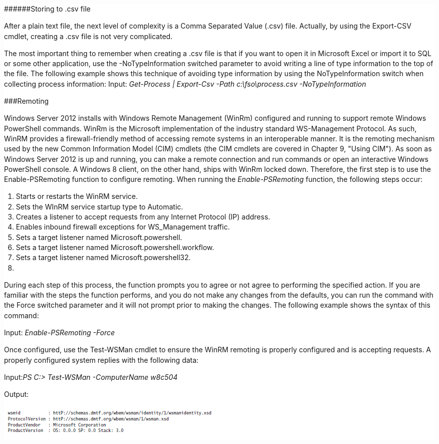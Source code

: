 ######Storing to .csv file

After a plain text file, the next level of complexity is a Comma Separated Value (.csv) file. Actually,
by using the Export-CSV cmdlet, creating a .csv file is not very complicated.

The most important thing to remember when creating a .csv file is that if you want to open it
in Microsoft Excel or import it to SQL or some other application, use the -NoTypeInformation
switched parameter to avoid writing a line of type information to the top of the file. The following example shows this technique of avoiding type information by using the NoTypeInformation
switch when collecting process information:
Input: *Get-Process | Export-Csv -Path c:\fso\process.csv -NoTypeInformation*

###Remoting

Windows Server 2012 installs with Windows Remote Management (WinRm) configured and
running to support remote Windows PowerShell commands. WinRm is the Microsoft implementation
of the industry standard WS-Management Protocol. As such, WinRM provides a
firewall-friendly method of accessing remote systems in an interoperable manner. It is the
remoting mechanism used by the new Common Information Model (CIM) cmdlets (the CIM
cmdlets are covered in Chapter 9, "Using CIM"). As soon as Windows Server 2012 is up and
running, you can make a remote connection and run commands or open an interactive Windows
PowerShell console. A Windows 8 client, on the other hand, ships with WinRm locked
down. Therefore, the first step is to use the Enable-PSRemoting function to configure remoting.
When running the *Enable-PSRemoting* function, the following steps occur:

1. Starts or restarts the WinRM service.
2. Sets the WInRM service startup type to Automatic.
3. Creates a listener to accept requests from any Internet Protocol (IP) address.
4. Enables inbound firewall exceptions for WS_Management traffic.
5. Sets a target listener named Microsoft.powershell.
6. Sets a target listener named Microsoft.powershell.workflow.
7. Sets a target listener named Microsoft.powershell32.
8. 
During each step of this process, the function prompts you to agree or not agree to
performing the specified action. If you are familiar with the steps the function performs, and
you do not make any changes from the defaults, you can run the command with the Force
switched parameter and it will not prompt prior to making the changes. The following example
shows the syntax of this command:

Input: *Enable-PSRemoting -Force*

Once configured, use the Test-WSMan cmdlet to ensure the WinRM remoting is properly
configured and is accepting requests. A properly configured system replies with the following
data:

Input:*PS C:\> Test-WSMan -ComputerName w8c504*

Output: 

![hs7p1](./ss/hs6p1.png)
